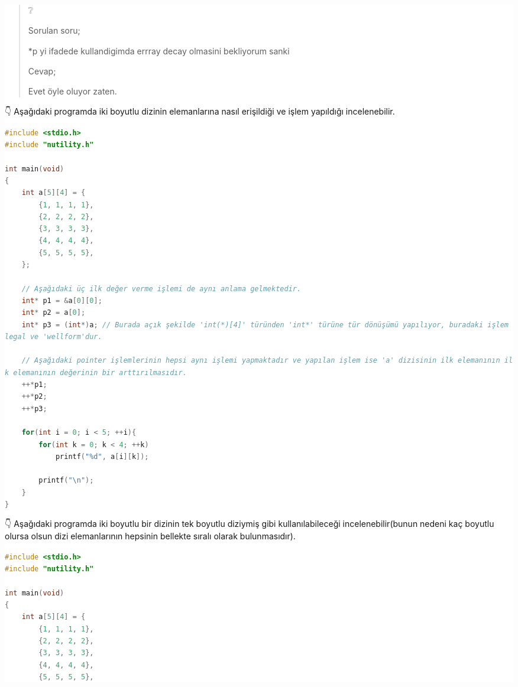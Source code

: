 
>❔
> 
> Sorulan soru; 
> 
> *p yi ifadede kullandigimda errray decay olmasini bekliyorum sanki
> 
> Cevap;
> 
> Evet öyle oluyor zaten.



👇 Aşağıdaki programda iki boyutlu dizinin elemanlarına nasıl erişildiği ve işlem yapıldığı incelenebilir.
```C
#include <stdio.h>
#include "nutility.h"

int main(void)
{
    int a[5][4] = { 
        {1, 1, 1, 1},
        {2, 2, 2, 2},
        {3, 3, 3, 3},
        {4, 4, 4, 4},
        {5, 5, 5, 5},
    };

    // Aşağıdaki üç ilk değer verme işlemi de aynı anlama gelmektedir.  
    int* p1 = &a[0][0];
    int* p2 = a[0];
    int* p3 = (int*)a; // Burada açık şekilde 'int(*)[4]' türünden 'int*' türüne tür dönüşümü yapılıyor, buradaki işlem legal ve 'wellform'dur.
    
    // Aşağıdaki pointer işlemlerinin hepsi aynı işlemi yapmaktadır ve yapılan işlem ise 'a' dizisinin ilk elemanının ilk elemanının değerinin bir arttırılmasıdır.
    ++*p1;
    ++*p2;
    ++*p3;

    for(int i = 0; i < 5; ++i){
        for(int k = 0; k < 4; ++k)
            printf("%d", a[i][k]);

        printf("\n");
    }
}
```



👇 Aşağıdaki programda iki boyutlu bir dizinin tek boyutlu diziymiş gibi kullanılabileceği incelenebilir(bunun nedeni kaç boyutlu olursa olsun dizi elemanlarının hepsinin bellekte sıralı olarak bulunmasıdır).
```C
#include <stdio.h>
#include "nutility.h"

int main(void)
{
    int a[5][4] = { 
        {1, 1, 1, 1},
        {2, 2, 2, 2},
        {3, 3, 3, 3},
        {4, 4, 4, 4},
        {5, 5, 5, 5},
```